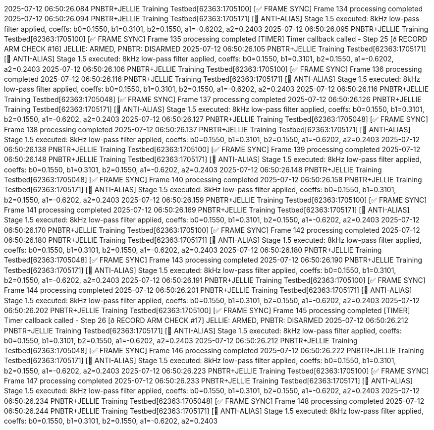 2025-07-12 06:50:26.084 PNBTR+JELLIE Training Testbed[62363:1705100] [✅ FRAME SYNC] Frame 134 processing completed
2025-07-12 06:50:26.094 PNBTR+JELLIE Training Testbed[62363:1705171] [🎯 ANTI-ALIAS] Stage 1.5 executed: 8kHz low-pass filter applied, coeffs: b0=0.1550, b1=0.3101, b2=0.1550, a1=-0.6202, a2=0.2403
2025-07-12 06:50:26.095 PNBTR+JELLIE Training Testbed[62363:1705100] [✅ FRAME SYNC] Frame 135 processing completed
[TIMER] Timer callback called - Step 25
[ð RECORD ARM CHECK #16] JELLIE: ARMED, PNBTR: DISARMED
2025-07-12 06:50:26.105 PNBTR+JELLIE Training Testbed[62363:1705171] [🎯 ANTI-ALIAS] Stage 1.5 executed: 8kHz low-pass filter applied, coeffs: b0=0.1550, b1=0.3101, b2=0.1550, a1=-0.6202, a2=0.2403
2025-07-12 06:50:26.106 PNBTR+JELLIE Training Testbed[62363:1705100] [✅ FRAME SYNC] Frame 136 processing completed
2025-07-12 06:50:26.116 PNBTR+JELLIE Training Testbed[62363:1705171] [🎯 ANTI-ALIAS] Stage 1.5 executed: 8kHz low-pass filter applied, coeffs: b0=0.1550, b1=0.3101, b2=0.1550, a1=-0.6202, a2=0.2403
2025-07-12 06:50:26.116 PNBTR+JELLIE Training Testbed[62363:1705048] [✅ FRAME SYNC] Frame 137 processing completed
2025-07-12 06:50:26.126 PNBTR+JELLIE Training Testbed[62363:1705171] [🎯 ANTI-ALIAS] Stage 1.5 executed: 8kHz low-pass filter applied, coeffs: b0=0.1550, b1=0.3101, b2=0.1550, a1=-0.6202, a2=0.2403
2025-07-12 06:50:26.127 PNBTR+JELLIE Training Testbed[62363:1705048] [✅ FRAME SYNC] Frame 138 processing completed
2025-07-12 06:50:26.137 PNBTR+JELLIE Training Testbed[62363:1705171] [🎯 ANTI-ALIAS] Stage 1.5 executed: 8kHz low-pass filter applied, coeffs: b0=0.1550, b1=0.3101, b2=0.1550, a1=-0.6202, a2=0.2403
2025-07-12 06:50:26.138 PNBTR+JELLIE Training Testbed[62363:1705100] [✅ FRAME SYNC] Frame 139 processing completed
2025-07-12 06:50:26.148 PNBTR+JELLIE Training Testbed[62363:1705171] [🎯 ANTI-ALIAS] Stage 1.5 executed: 8kHz low-pass filter applied, coeffs: b0=0.1550, b1=0.3101, b2=0.1550, a1=-0.6202, a2=0.2403
2025-07-12 06:50:26.148 PNBTR+JELLIE Training Testbed[62363:1705048] [✅ FRAME SYNC] Frame 140 processing completed
2025-07-12 06:50:26.158 PNBTR+JELLIE Training Testbed[62363:1705171] [🎯 ANTI-ALIAS] Stage 1.5 executed: 8kHz low-pass filter applied, coeffs: b0=0.1550, b1=0.3101, b2=0.1550, a1=-0.6202, a2=0.2403
2025-07-12 06:50:26.159 PNBTR+JELLIE Training Testbed[62363:1705100] [✅ FRAME SYNC] Frame 141 processing completed
2025-07-12 06:50:26.169 PNBTR+JELLIE Training Testbed[62363:1705171] [🎯 ANTI-ALIAS] Stage 1.5 executed: 8kHz low-pass filter applied, coeffs: b0=0.1550, b1=0.3101, b2=0.1550, a1=-0.6202, a2=0.2403
2025-07-12 06:50:26.170 PNBTR+JELLIE Training Testbed[62363:1705100] [✅ FRAME SYNC] Frame 142 processing completed
2025-07-12 06:50:26.180 PNBTR+JELLIE Training Testbed[62363:1705171] [🎯 ANTI-ALIAS] Stage 1.5 executed: 8kHz low-pass filter applied, coeffs: b0=0.1550, b1=0.3101, b2=0.1550, a1=-0.6202, a2=0.2403
2025-07-12 06:50:26.180 PNBTR+JELLIE Training Testbed[62363:1705048] [✅ FRAME SYNC] Frame 143 processing completed
2025-07-12 06:50:26.190 PNBTR+JELLIE Training Testbed[62363:1705171] [🎯 ANTI-ALIAS] Stage 1.5 executed: 8kHz low-pass filter applied, coeffs: b0=0.1550, b1=0.3101, b2=0.1550, a1=-0.6202, a2=0.2403
2025-07-12 06:50:26.191 PNBTR+JELLIE Training Testbed[62363:1705100] [✅ FRAME SYNC] Frame 144 processing completed
2025-07-12 06:50:26.201 PNBTR+JELLIE Training Testbed[62363:1705171] [🎯 ANTI-ALIAS] Stage 1.5 executed: 8kHz low-pass filter applied, coeffs: b0=0.1550, b1=0.3101, b2=0.1550, a1=-0.6202, a2=0.2403
2025-07-12 06:50:26.202 PNBTR+JELLIE Training Testbed[62363:1705100] [✅ FRAME SYNC] Frame 145 processing completed
[TIMER] Timer callback called - Step 26
[ð RECORD ARM CHECK #17] JELLIE: ARMED, PNBTR: DISARMED
2025-07-12 06:50:26.212 PNBTR+JELLIE Training Testbed[62363:1705171] [🎯 ANTI-ALIAS] Stage 1.5 executed: 8kHz low-pass filter applied, coeffs: b0=0.1550, b1=0.3101, b2=0.1550, a1=-0.6202, a2=0.2403
2025-07-12 06:50:26.212 PNBTR+JELLIE Training Testbed[62363:1705048] [✅ FRAME SYNC] Frame 146 processing completed
2025-07-12 06:50:26.222 PNBTR+JELLIE Training Testbed[62363:1705171] [🎯 ANTI-ALIAS] Stage 1.5 executed: 8kHz low-pass filter applied, coeffs: b0=0.1550, b1=0.3101, b2=0.1550, a1=-0.6202, a2=0.2403
2025-07-12 06:50:26.223 PNBTR+JELLIE Training Testbed[62363:1705100] [✅ FRAME SYNC] Frame 147 processing completed
2025-07-12 06:50:26.233 PNBTR+JELLIE Training Testbed[62363:1705171] [🎯 ANTI-ALIAS] Stage 1.5 executed: 8kHz low-pass filter applied, coeffs: b0=0.1550, b1=0.3101, b2=0.1550, a1=-0.6202, a2=0.2403
2025-07-12 06:50:26.234 PNBTR+JELLIE Training Testbed[62363:1705048] [✅ FRAME SYNC] Frame 148 processing completed
2025-07-12 06:50:26.244 PNBTR+JELLIE Training Testbed[62363:1705171] [🎯 ANTI-ALIAS] Stage 1.5 executed: 8kHz low-pass filter applied, coeffs: b0=0.1550, b1=0.3101, b2=0.1550, a1=-0.6202, a2=0.2403
